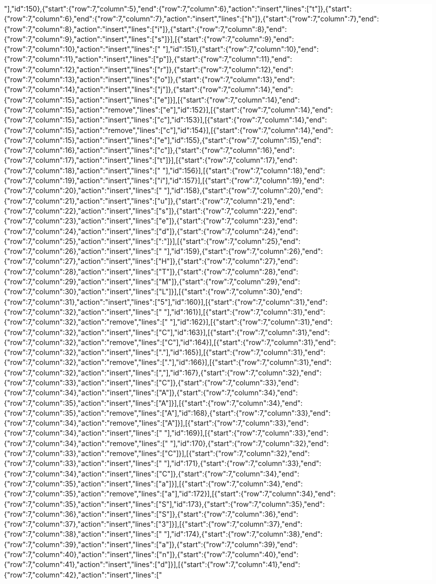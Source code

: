 "],"id":150},{"start":{"row":7,"column":5},"end":{"row":7,"column":6},"action":"insert","lines":["t"]},{"start":{"row":7,"column":6},"end":{"row":7,"column":7},"action":"insert","lines":["h"]},{"start":{"row":7,"column":7},"end":{"row":7,"column":8},"action":"insert","lines":["i"]},{"start":{"row":7,"column":8},"end":{"row":7,"column":9},"action":"insert","lines":["s"]}],[{"start":{"row":7,"column":9},"end":{"row":7,"column":10},"action":"insert","lines":[" "],"id":151},{"start":{"row":7,"column":10},"end":{"row":7,"column":11},"action":"insert","lines":["p"]},{"start":{"row":7,"column":11},"end":{"row":7,"column":12},"action":"insert","lines":["r"]},{"start":{"row":7,"column":12},"end":{"row":7,"column":13},"action":"insert","lines":["o"]},{"start":{"row":7,"column":13},"end":{"row":7,"column":14},"action":"insert","lines":["j"]},{"start":{"row":7,"column":14},"end":{"row":7,"column":15},"action":"insert","lines":["e"]}],[{"start":{"row":7,"column":14},"end":{"row":7,"column":15},"action":"remove","lines":["e"],"id":152}],[{"start":{"row":7,"column":14},"end":{"row":7,"column":15},"action":"insert","lines":["c"],"id":153}],[{"start":{"row":7,"column":14},"end":{"row":7,"column":15},"action":"remove","lines":["c"],"id":154}],[{"start":{"row":7,"column":14},"end":{"row":7,"column":15},"action":"insert","lines":["e"],"id":155},{"start":{"row":7,"column":15},"end":{"row":7,"column":16},"action":"insert","lines":["c"]},{"start":{"row":7,"column":16},"end":{"row":7,"column":17},"action":"insert","lines":["t"]}],[{"start":{"row":7,"column":17},"end":{"row":7,"column":18},"action":"insert","lines":[" "],"id":156}],[{"start":{"row":7,"column":18},"end":{"row":7,"column":19},"action":"insert","lines":["i"],"id":157}],[{"start":{"row":7,"column":19},"end":{"row":7,"column":20},"action":"insert","lines":[" "],"id":158},{"start":{"row":7,"column":20},"end":{"row":7,"column":21},"action":"insert","lines":["u"]},{"start":{"row":7,"column":21},"end":{"row":7,"column":22},"action":"insert","lines":["s"]},{"start":{"row":7,"column":22},"end":{"row":7,"column":23},"action":"insert","lines":["e"]},{"start":{"row":7,"column":23},"end":{"row":7,"column":24},"action":"insert","lines":["d"]},{"start":{"row":7,"column":24},"end":{"row":7,"column":25},"action":"insert","lines":[":"]}],[{"start":{"row":7,"column":25},"end":{"row":7,"column":26},"action":"insert","lines":[" "],"id":159},{"start":{"row":7,"column":26},"end":{"row":7,"column":27},"action":"insert","lines":["H"]},{"start":{"row":7,"column":27},"end":{"row":7,"column":28},"action":"insert","lines":["T"]},{"start":{"row":7,"column":28},"end":{"row":7,"column":29},"action":"insert","lines":["M"]},{"start":{"row":7,"column":29},"end":{"row":7,"column":30},"action":"insert","lines":["L"]}],[{"start":{"row":7,"column":30},"end":{"row":7,"column":31},"action":"insert","lines":["5"],"id":160}],[{"start":{"row":7,"column":31},"end":{"row":7,"column":32},"action":"insert","lines":[" "],"id":161}],[{"start":{"row":7,"column":31},"end":{"row":7,"column":32},"action":"remove","lines":[" "],"id":162}],[{"start":{"row":7,"column":31},"end":{"row":7,"column":32},"action":"insert","lines":["C"],"id":163}],[{"start":{"row":7,"column":31},"end":{"row":7,"column":32},"action":"remove","lines":["C"],"id":164}],[{"start":{"row":7,"column":31},"end":{"row":7,"column":32},"action":"insert","lines":["."],"id":165}],[{"start":{"row":7,"column":31},"end":{"row":7,"column":32},"action":"remove","lines":["."],"id":166}],[{"start":{"row":7,"column":31},"end":{"row":7,"column":32},"action":"insert","lines":[","],"id":167},{"start":{"row":7,"column":32},"end":{"row":7,"column":33},"action":"insert","lines":["C"]},{"start":{"row":7,"column":33},"end":{"row":7,"column":34},"action":"insert","lines":["A"]},{"start":{"row":7,"column":34},"end":{"row":7,"column":35},"action":"insert","lines":["A"]}],[{"start":{"row":7,"column":34},"end":{"row":7,"column":35},"action":"remove","lines":["A"],"id":168},{"start":{"row":7,"column":33},"end":{"row":7,"column":34},"action":"remove","lines":["A"]}],[{"start":{"row":7,"column":33},"end":{"row":7,"column":34},"action":"insert","lines":[" "],"id":169}],[{"start":{"row":7,"column":33},"end":{"row":7,"column":34},"action":"remove","lines":[" "],"id":170},{"start":{"row":7,"column":32},"end":{"row":7,"column":33},"action":"remove","lines":["C"]}],[{"start":{"row":7,"column":32},"end":{"row":7,"column":33},"action":"insert","lines":[" "],"id":171},{"start":{"row":7,"column":33},"end":{"row":7,"column":34},"action":"insert","lines":["C"]},{"start":{"row":7,"column":34},"end":{"row":7,"column":35},"action":"insert","lines":["a"]}],[{"start":{"row":7,"column":34},"end":{"row":7,"column":35},"action":"remove","lines":["a"],"id":172}],[{"start":{"row":7,"column":34},"end":{"row":7,"column":35},"action":"insert","lines":["S"],"id":173},{"start":{"row":7,"column":35},"end":{"row":7,"column":36},"action":"insert","lines":["S"]},{"start":{"row":7,"column":36},"end":{"row":7,"column":37},"action":"insert","lines":["3"]}],[{"start":{"row":7,"column":37},"end":{"row":7,"column":38},"action":"insert","lines":[" "],"id":174},{"start":{"row":7,"column":38},"end":{"row":7,"column":39},"action":"insert","lines":["a"]},{"start":{"row":7,"column":39},"end":{"row":7,"column":40},"action":"insert","lines":["n"]},{"start":{"row":7,"column":40},"end":{"row":7,"column":41},"action":"insert","lines":["d"]}],[{"start":{"row":7,"column":41},"end":{"row":7,"column":42},"action":"insert","lines":["